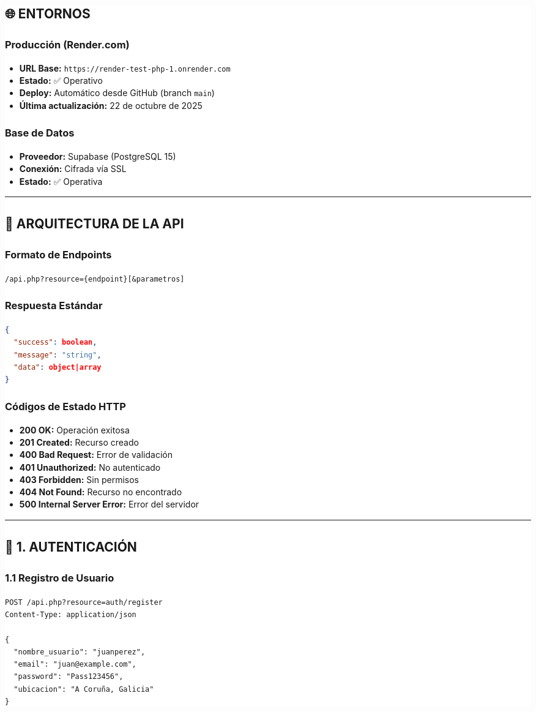 
## 🌐 ENTORNOS

### Producción (Render.com)
- **URL Base:** `https://render-test-php-1.onrender.com`
- **Estado:** ✅ Operativo
- **Deploy:** Automático desde GitHub (branch `main`)
- **Última actualización:** 22 de octubre de 2025

### Base de Datos
- **Proveedor:** Supabase (PostgreSQL 15)
- **Conexión:** Cifrada vía SSL
- **Estado:** ✅ Operativa

---

## 📡 ARQUITECTURA DE LA API

### Formato de Endpoints
```
/api.php?resource={endpoint}[&parametros]
```

### Respuesta Estándar
```json
{
  "success": boolean,
  "message": "string",
  "data": object|array
}
```

### Códigos de Estado HTTP
- **200 OK:** Operación exitosa
- **201 Created:** Recurso creado
- **400 Bad Request:** Error de validación
- **401 Unauthorized:** No autenticado
- **403 Forbidden:** Sin permisos
- **404 Not Found:** Recurso no encontrado
- **500 Internal Server Error:** Error del servidor

---

## 🔐 1. AUTENTICACIÓN

### 1.1 Registro de Usuario
```http
POST /api.php?resource=auth/register
Content-Type: application/json

{
  "nombre_usuario": "juanperez",
  "email": "juan@example.com",
  "password": "Pass123456",
  "ubicacion": "A Coruña, Galicia"
}
```
